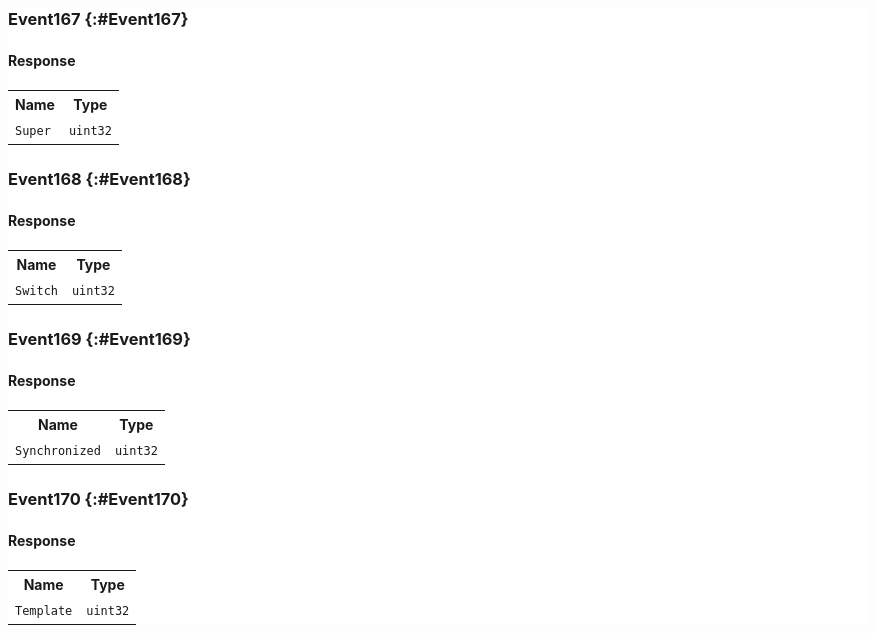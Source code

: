 ### Event167 {:#Event167}




#### Response
<table>
    <tr><th>Name</th><th>Type</th></tr>
    <tr>
            <td><code>Super</code></td>
            <td>
                <code>uint32</code>
            </td>
        </tr></table>

### Event168 {:#Event168}




#### Response
<table>
    <tr><th>Name</th><th>Type</th></tr>
    <tr>
            <td><code>Switch</code></td>
            <td>
                <code>uint32</code>
            </td>
        </tr></table>

### Event169 {:#Event169}




#### Response
<table>
    <tr><th>Name</th><th>Type</th></tr>
    <tr>
            <td><code>Synchronized</code></td>
            <td>
                <code>uint32</code>
            </td>
        </tr></table>

### Event170 {:#Event170}




#### Response
<table>
    <tr><th>Name</th><th>Type</th></tr>
    <tr>
            <td><code>Template</code></td>
            <td>
                <code>uint32</code>
            </td>
        </tr></table>

